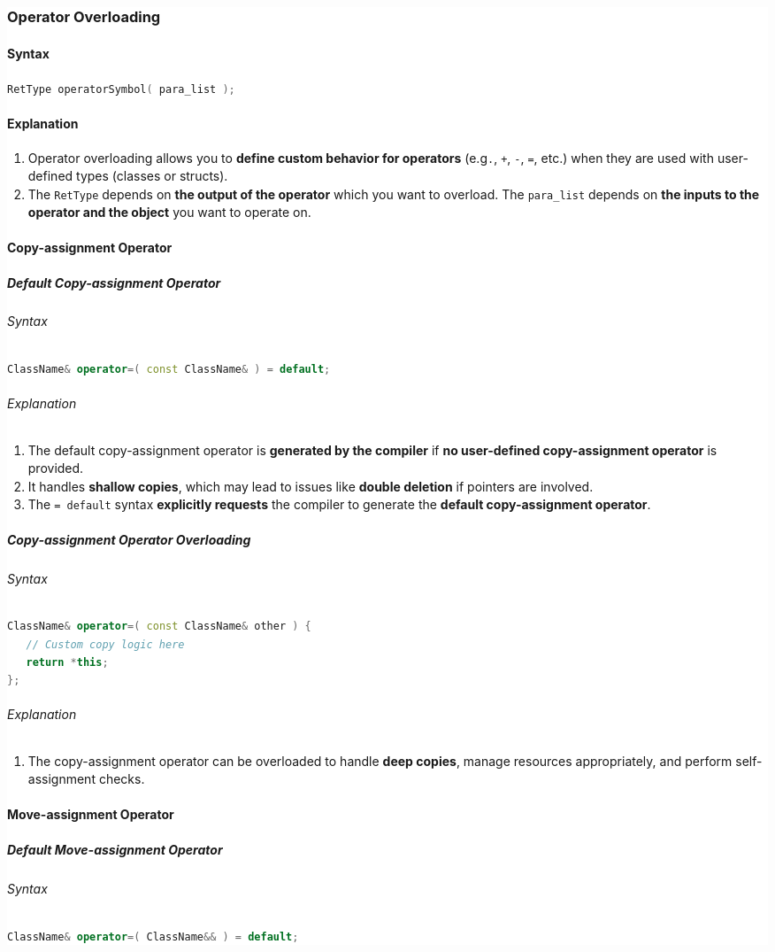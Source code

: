 ### Operator Overloading

#### Syntax

```CPP
RetType operatorSymbol( para_list );
```

#### Explanation

1. Operator overloading allows you to **define custom behavior for operators** (e.g`.`, `+`, `-`,
   `=`, etc.) when they are used with user-defined types (classes or structs).
1. The `RetType` depends on **the output of the operator** which you want to overload. The
   `para_list` depends on **the inputs to the operator and the object** you want to operate on.

#### Copy-assignment Operator

##### Default Copy-assignment Operator

###### Syntax

```CPP
ClassName& operator=( const ClassName& ) = default;
```

###### Explanation

1. The default copy-assignment operator is **generated by the compiler** if **no user-defined
   copy-assignment operator** is provided.
2. It handles **shallow copies**, which may lead to issues like **double deletion** if pointers are
   involved.
3. The `= default` syntax **explicitly requests** the compiler to generate the **default
   copy-assignment operator**.

##### Copy-assignment Operator Overloading

###### Syntax

```CPP
ClassName& operator=( const ClassName& other ) {
   // Custom copy logic here
   return *this;
};
```

###### Explanation

1. The copy-assignment operator can be overloaded to handle **deep copies**, manage resources
   appropriately, and perform self-assignment checks.

#### Move-assignment Operator

##### Default Move-assignment Operator

###### Syntax

```CPP
ClassName& operator=( ClassName&& ) = default;
```

